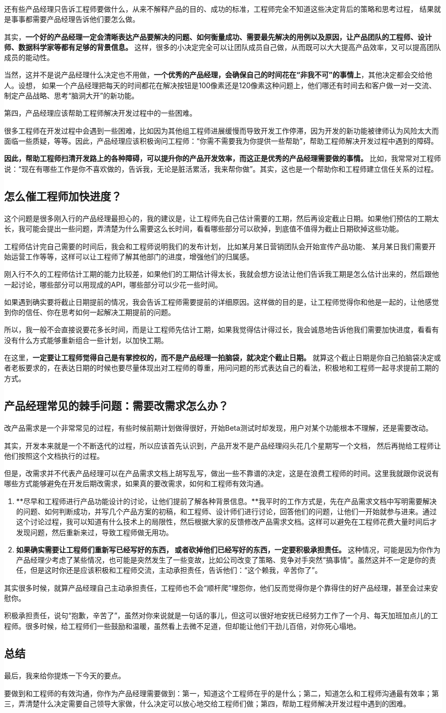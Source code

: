 还有些产品经理只告诉工程师要做什么，从来不解释产品的目的、成功的标准，工程师完全不知道这些决定背后的策略和思考过程， 结果就是事事都需要产品经理告诉他们要怎么做。

其实，**一个好的产品经理一定会清晰表达产品要解决的问题、如何衡量成功、需要最先解决的用例以及原因，让产品团队的工程师、设计师、数据科学家等都有足够的背景信息。** 这样，很多的小决定完全可以让团队成员自己做，从而既可以大大提高产品效率，又可以提高团队成员的能动性。

当然，这并不是说产品经理什么决定也不用做，**一个优秀的产品经理，会确保自己的时间花在“非我不可”的事情上**，其他决定都会交给他人。设想， 如果一个产品经理把每天的时间都花在解决按钮是100像素还是120像素这种问题上，他们哪还有时间去和客户做一对一交流、制定产品战略、思考“脑洞大开”的新功能。

第四，产品经理应该帮助工程师解决开发过程中的一些困难。

很多工程师在开发过程中会遇到一些困难，比如因为其他组工程师进展缓慢而导致开发工作停滞，因为开发的新功能被律师认为风险太大而面临一些质疑，等等。因此，产品经理应该积极询问工程师：“你需不需要我为你提供一些帮助”，帮助工程师解决开发过程中遇到的障碍。

**因此，帮助工程师扫清开发路上的各种障碍，可以提升你的产品开发效率，而这正是优秀的产品经理需要做的事情。** 比如，我常常对工程师说：“现在有哪些工作是你不喜欢做的，告诉我，无论是脏活累活，我来帮你做”。其实，这也是一个帮助你和工程师建立信任关系的过程。

## 怎么催工程师加快进度？

这个问题是很多刚入行的产品经理最担心的，我的建议是，让工程师先自己估计需要的工期，然后再设定截止日期。如果他们预估的工期太长，我可能会提出一些问题，弄清楚为什么需要这么长时间，看看哪些部分可以砍掉，到底值不值得为截止日期砍掉这些功能。

工程师估计完自己需要的时间后，我会和工程师说明我们的发布计划， 比如某月某日营销团队会开始宣传产品功能、 某月某日我们需要开始运营工作等等，这样可以让工程师了解其他部门的进度，增强他们的归属感。

刚入行不久的工程师估计工期的能力比较差，如果他们的工期估计得太长，我就会想方设法让他们告诉我工期是怎么估计出来的，然后跟他一起讨论，哪些部分可以用现成的API，哪些部分可以少花一些时间。

如果遇到确实要将截止日期提前的情况，我会告诉工程师需要提前的详细原因。这样做的目的是，让工程师觉得你和他是一起的，让他感觉到你的信任、你在思考如何一起解决工期提前的问题。

所以，我一般不会直接说要花多长时间，而是让工程师先估计工期，如果我觉得估计得过长，我会诚恳地告诉他我们需要加快进度，看看有没有什么方式能够重新组合一些计划，以加快工期。

在这里，**一定要让工程师觉得自己是有掌控权的，而不是产品经理一拍脑袋，就决定个截止日期。** 就算这个截止日期是你自己拍脑袋决定或者老板要求的，在表达日期的时候也要尽量体现出对工程师的尊重，用问问题的形式表达自己的看法，积极地和工程师一起寻求提前工期的方式。

## 产品经理常见的棘手问题：需要改需求怎么办？

改产品需求是一个非常常见的过程，有些时候前期计划做得很好，开始Beta测试时却发现，用户对某个功能根本不理解，还是需要改动。

其实，开发本来就是一个不断迭代的过程，所以应该首先认识到，产品开发不是产品经理闷头花几个星期写一个文档， 然后再抛给工程师让他们按照这个文档执行的过程。

但是，改需求并不代表产品经理可以在产品需求文档上胡写乱写，做出一些不靠谱的决定，这是在浪费工程师的时间。这里我就跟你说说有哪些方式能够避免在开发后期改需求，如果真的要改需求，如何和工程师有效沟通。

1.  **尽早和工程师进行产品功能设计的讨论，让他们提前了解各种背景信息。**我平时的工作方式是，先在产品需求文档中写明需要解决的问题、如何判断成功，并写几个产品方案的初稿，和工程师、设计师们进行讨论，回答他们的问题，让他们一开始就参与进来。通过这个讨论过程，我可以知道有什么技术上的局限性，然后根据大家的反馈修改产品需求文档。这样可以避免在工程师花费大量时间后才发现问题，然后重新来过，导致工程师做无用功。

2.  **如果确实需要让工程师们重新写已经写好的东西， 或者砍掉他们已经写好的东西，一定要积极承担责任。** 这种情况，可能是因为你作为产品经理少考虑了某些情况，也可能是突然发生了一些变故，比如公司改变了策略、竞争对手突然“搞事情”。虽然这并不一定是你的责任，但是这时你还是应该积极和工程师交流，主动承担责任，告诉他们：“这个赖我，辛苦你了”。

其实很多时候，就算产品经理自己主动承担责任，工程师也不会“顺杆爬”埋怨你，他们反而觉得你是个靠得住的好产品经理，甚至会过来安慰你。

积极承担责任，说句“抱歉，辛苦了”，虽然对你来说就是一句话的事儿，但这可以很好地安抚已经努力工作了一个月、每天加班加点儿的工程师。很多时候，给工程师们一些鼓励和温暖，虽然看上去微不足道，但却能让他们干劲儿百倍，对你死心塌地。

## 总结

最后，我来给你提炼一下今天的要点。

要做到和工程师的有效沟通，你作为产品经理需要做到：第一，知道这个工程师在乎的是什么；第二，知道怎么和工程师沟通最有效率；第三，弄清楚什么决定需要自己领导大家做，什么决定可以放心地交给工程师们做；第四，帮助工程师解决开发过程中遇到的困难。
